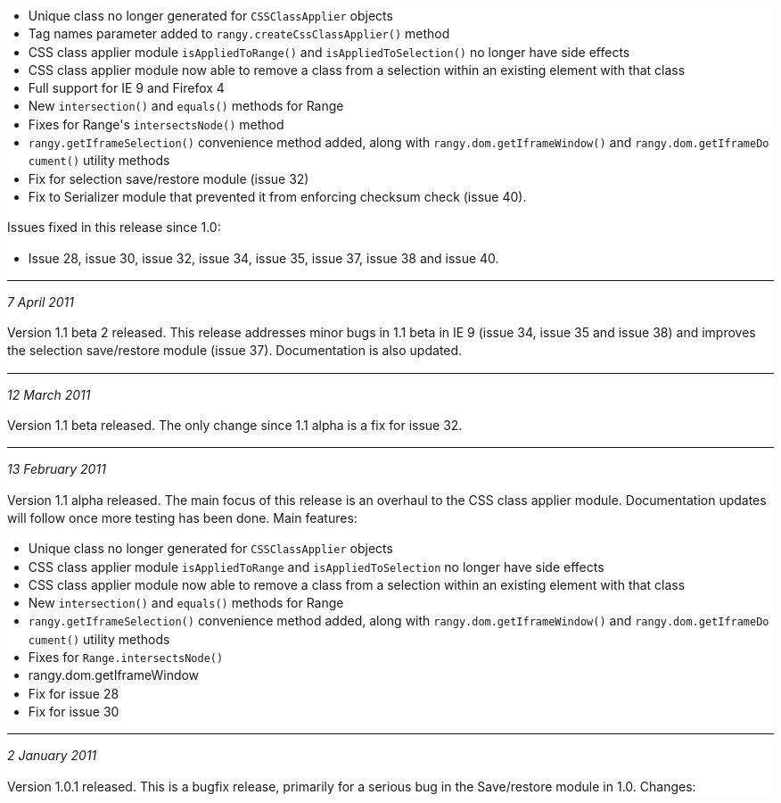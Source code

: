   * Unique class no longer generated for `CSSClassApplier` objects
  * Tag names parameter added to `rangy.createCssClassApplier()` method
  * CSS class applier module `isAppliedToRange()` and `isAppliedToSelection()` no longer have side effects
  * CSS class applier module now able to remove a class from a selection within an existing element with that class
  * Full support for IE 9 and Firefox 4
  * New `intersection()` and `equals()` methods for Range
  * Fixes for Range's `intersectsNode()` method
  * `rangy.getIframeSelection()` convenience method added, along with `rangy.dom.getIframeWindow()` and `rangy.dom.getIframeDocument()` utility methods
  * Fix for selection save/restore module (issue 32)
  * Fix to Serializer module that prevented it from enforcing checksum check (issue 40).

Issues fixed in this release since 1.0:

  * Issue 28, issue 30, issue 32, issue 34, issue 35, issue 37, issue 38 and issue 40.

----

*7 April 2011*

Version 1.1 beta 2 released. This release addresses minor bugs in 1.1 beta in IE 9 (issue 34, issue 35 and issue 38) and improves the selection save/restore module (issue 37). Documentation is also updated.

----

*12 March 2011*

Version 1.1 beta released. The only change since 1.1 alpha is a fix for issue 32.

----

*13 February 2011*

Version 1.1 alpha released. The main focus of this release is an overhaul to the CSS class applier module. Documentation updates will follow once more testing has been done. Main features:

  * Unique class no longer generated for `CSSClassApplier` objects
  * CSS class applier module `isAppliedToRange` and `isAppliedToSelection` no longer have side effects
  * CSS class applier module now able to remove a class from a selection within an existing element with that class
  * New `intersection()` and `equals()` methods for Range
  * `rangy.getIframeSelection()` convenience method added, along with `rangy.dom.getIframeWindow()` and `rangy.dom.getIframeDocument()` utility methods
  * Fixes for `Range.intersectsNode()`
  * rangy.dom.getIframeWindow
  * Fix for issue 28
  * Fix for issue 30

----

*2 January 2011*

Version 1.0.1 released. This is a bugfix release, primarily for a serious bug in the Save/restore module in 1.0. Changes:
